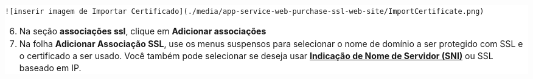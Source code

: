     ![inserir imagem de Importar Certificado](./media/app-service-web-purchase-ssl-web-site/ImportCertificate.png)

6. Na seção **associações ssl**, clique em **Adicionar associações**
7. Na folha **Adicionar Associação SSL**, use os menus suspensos para selecionar o nome de domínio a ser protegido com SSL e o certificado a ser usado. Você também pode selecionar se deseja usar **[Indicação de Nome de Servidor (SNI)](http://en.wikipedia.org/wiki/Server_Name_Indication)** ou SSL baseado em IP.
